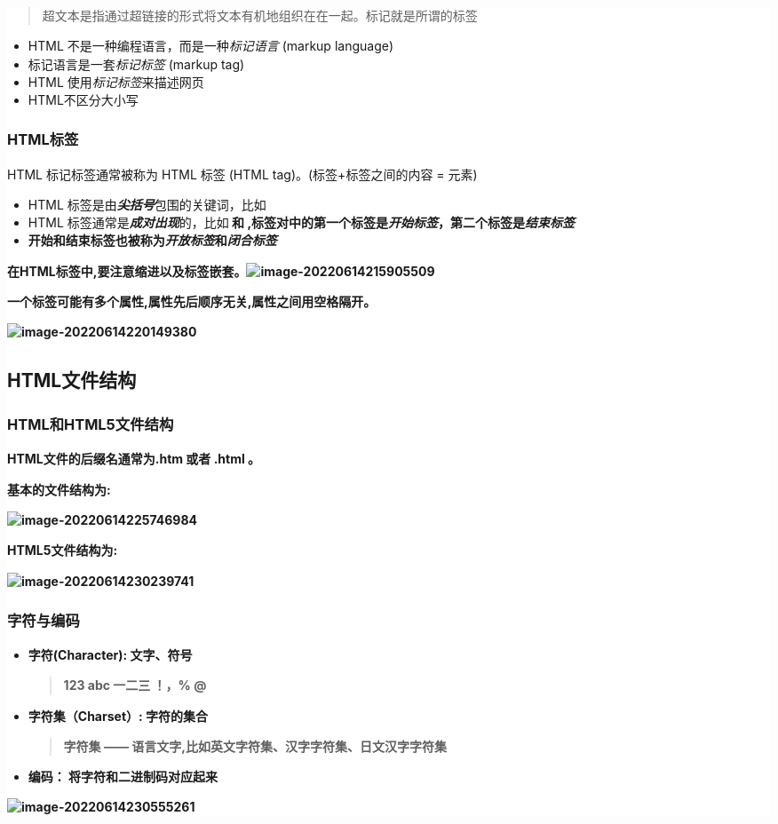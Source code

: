 > 超文本是指通过超链接的形式将文本有机地组织在在一起。标记就是所谓的标签

- HTML 不是一种编程语言，而是一种*标记语言* (markup language)
- 标记语言是一套*标记标签* (markup tag)
- HTML 使用*标记标签*来描述网页
- HTML不区分大小写



### HTML标签

HTML 标记标签通常被称为 HTML 标签 (HTML tag)。(标签+标签之间的内容 = 元素)

- HTML 标签是由***尖括号***包围的关键词，比如 <html>
- HTML 标签通常是***成对出现***的，比如<b>  和  <b>   ,标签对中的第一个标签是*开始标签*，第二个标签是*结束标签*
- 开始和结束标签也被称为*开放标签*和*闭合标签*

在HTML标签中,要注意缩进以及标签嵌套。![image-20220614215905509](D:/dell/Pictures/typora-user-images/image-20220614215905509.png)



一个标签可能有多个属性,属性先后顺序无关,属性之间用空格隔开。

![image-20220614220149380](D:/dell/Pictures/typora-user-images/image-20220614220149380.png)



## HTML文件结构

### **HTML和HTML5文件结构**

HTML文件的后缀名通常为.htm 或者 .html 。

基本的文件结构为:

![image-20220614225746984](D:/dell/Pictures/typora-user-images/image-20220614225746984.png)

HTML5文件结构为:

![image-20220614230239741](D:/dell/Pictures/typora-user-images/image-20220614230239741.png)



### **字符与编码**

- 字符(Character):  文字、符号

  > 123 abc 一二三 ！，% @

- 字符集（Charset）: 字符的集合

  > 字符集 —— 语言文字,比如英文字符集、汉字字符集、日文汉字字符集

- 编码： 将字符和二进制码对应起来

![image-20220614230555261](D:/dell/Pictures/typora-user-images/image-20220614230555261.png)

